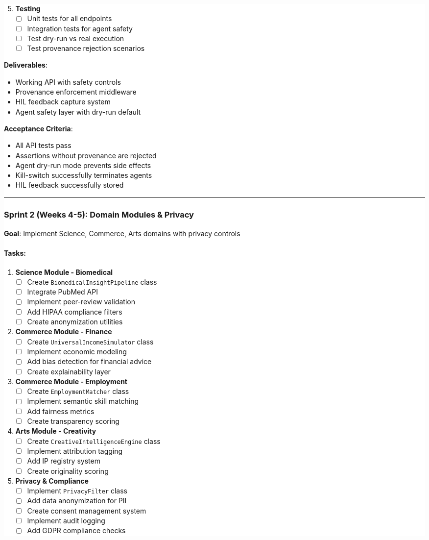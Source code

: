 5. **Testing**
   - [ ] Unit tests for all endpoints
   - [ ] Integration tests for agent safety
   - [ ] Test dry-run vs real execution
   - [ ] Test provenance rejection scenarios

**Deliverables**:
- Working API with safety controls
- Provenance enforcement middleware
- HIL feedback capture system
- Agent safety layer with dry-run default

**Acceptance Criteria**:
- All API tests pass
- Assertions without provenance are rejected
- Agent dry-run mode prevents side effects
- Kill-switch successfully terminates agents
- HIL feedback successfully stored

---

### Sprint 2 (Weeks 4-5): Domain Modules & Privacy
**Goal**: Implement Science, Commerce, Arts domains with privacy controls

#### Tasks:
1. **Science Module - Biomedical**
   - [ ] Create `BiomedicalInsightPipeline` class
   - [ ] Integrate PubMed API
   - [ ] Implement peer-review validation
   - [ ] Add HIPAA compliance filters
   - [ ] Create anonymization utilities

2. **Commerce Module - Finance**
   - [ ] Create `UniversalIncomeSimulator` class
   - [ ] Implement economic modeling
   - [ ] Add bias detection for financial advice
   - [ ] Create explainability layer

3. **Commerce Module - Employment**
   - [ ] Create `EmploymentMatcher` class
   - [ ] Implement semantic skill matching
   - [ ] Add fairness metrics
   - [ ] Create transparency scoring

4. **Arts Module - Creativity**
   - [ ] Create `CreativeIntelligenceEngine` class
   - [ ] Implement attribution tagging
   - [ ] Add IP registry system
   - [ ] Create originality scoring

5. **Privacy & Compliance**
   - [ ] Implement `PrivacyFilter` class
   - [ ] Add data anonymization for PII
   - [ ] Create consent management system
   - [ ] Implement audit logging
   - [ ] Add GDPR compliance checks
